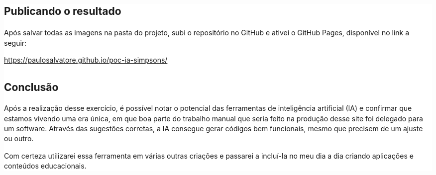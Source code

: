 ## Publicando o resultado

Após salvar todas as imagens na pasta do projeto, subi o repositório no GitHub e ativei o GitHub Pages, disponível no link a seguir:

https://paulosalvatore.github.io/poc-ia-simpsons/

## Conclusão

Após a realização desse exercício, é possível notar o potencial das ferramentas de inteligência artificial (IA) e confirmar que estamos vivendo uma era única, em que boa parte do trabalho manual que seria feito na produção desse site foi delegado para um software. Através das sugestões corretas, a IA consegue gerar códigos bem funcionais, mesmo que precisem de um ajuste ou outro.

Com certeza utilizarei essa ferramenta em várias outras criações e passarei a incluí-la no meu dia a dia criando aplicações e conteúdos educacionais.
